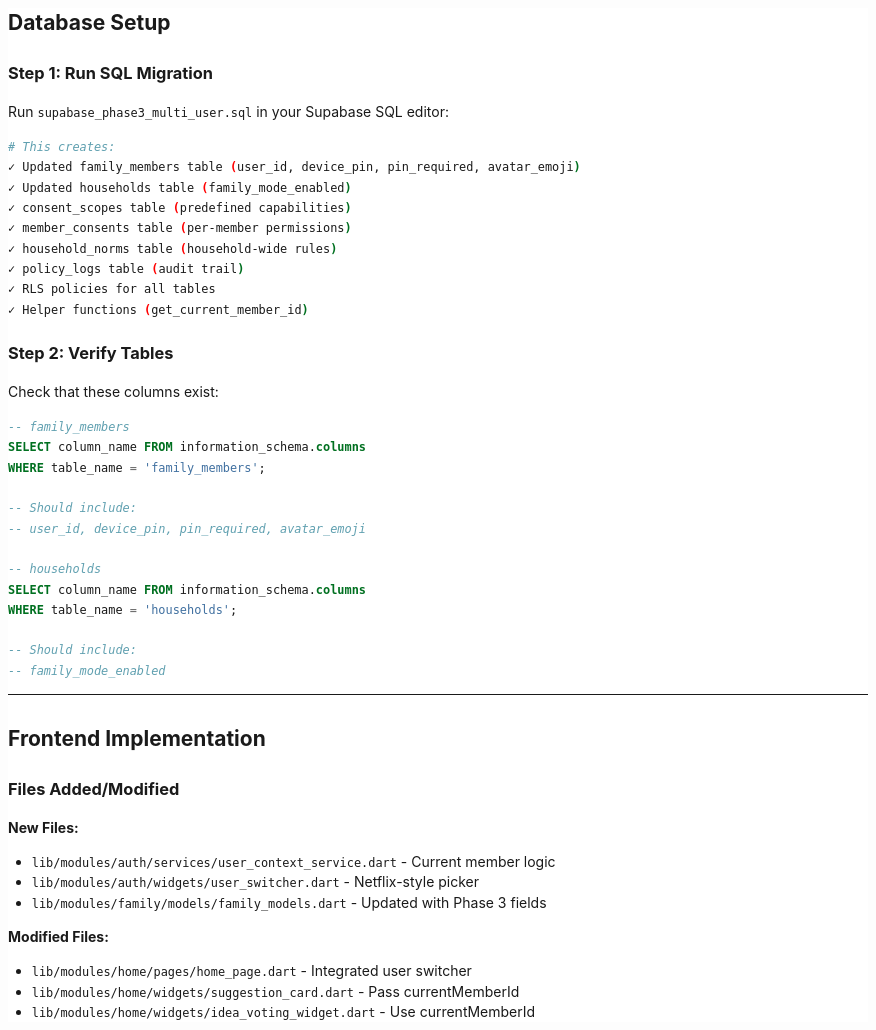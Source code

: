
## Database Setup

### Step 1: Run SQL Migration

Run `supabase_phase3_multi_user.sql` in your Supabase SQL editor:

```bash
# This creates:
✓ Updated family_members table (user_id, device_pin, pin_required, avatar_emoji)
✓ Updated households table (family_mode_enabled)
✓ consent_scopes table (predefined capabilities)
✓ member_consents table (per-member permissions)
✓ household_norms table (household-wide rules)
✓ policy_logs table (audit trail)
✓ RLS policies for all tables
✓ Helper functions (get_current_member_id)
```

### Step 2: Verify Tables

Check that these columns exist:

```sql
-- family_members
SELECT column_name FROM information_schema.columns 
WHERE table_name = 'family_members';

-- Should include:
-- user_id, device_pin, pin_required, avatar_emoji

-- households
SELECT column_name FROM information_schema.columns 
WHERE table_name = 'households';

-- Should include:
-- family_mode_enabled
```

---

## Frontend Implementation

### Files Added/Modified

**New Files:**
- `lib/modules/auth/services/user_context_service.dart` - Current member logic
- `lib/modules/auth/widgets/user_switcher.dart` - Netflix-style picker
- `lib/modules/family/models/family_models.dart` - Updated with Phase 3 fields

**Modified Files:**
- `lib/modules/home/pages/home_page.dart` - Integrated user switcher
- `lib/modules/home/widgets/suggestion_card.dart` - Pass currentMemberId
- `lib/modules/home/widgets/idea_voting_widget.dart` - Use currentMemberId
